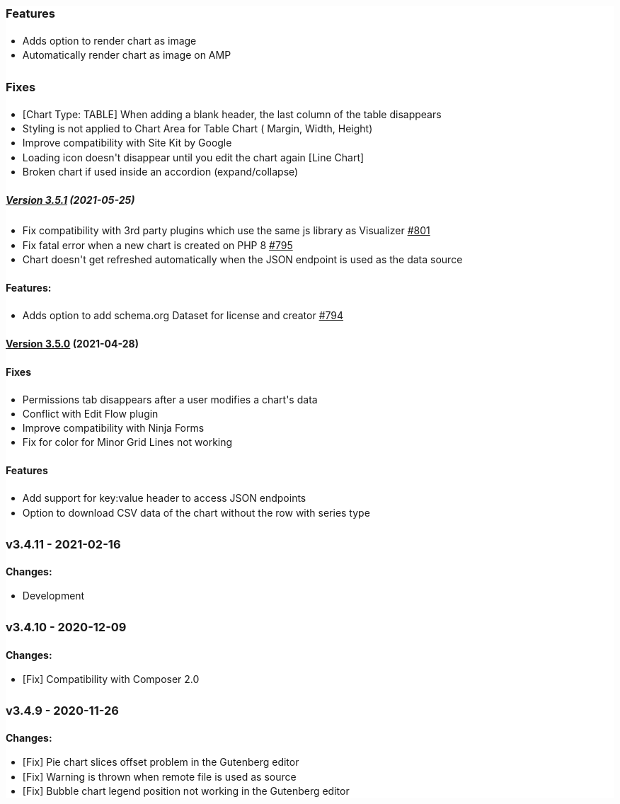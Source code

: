 ### Features
* Adds option to render chart as image
* Automatically render chart as image on AMP

### Fixes
* [Chart Type: TABLE] When adding a blank header, the last column of the table disappears
* Styling is not applied to Chart Area for Table Chart ( Margin, Width, Height)
* Improve compatibility with Site Kit by Google
* Loading icon doesn't disappear until you edit the chart again [Line Chart]
* Broken chart if used inside an accordion (expand/collapse)

##### [Version 3.5.1](https://github.com/Codeinwp/visualizer/compare/v3.5.0...v3.5.1) (2021-05-25)


- Fix compatibility with 3rd party plugins which use the same js library as Visualizer [#801](https://github.com/Codeinwp/visualizer/issues/801) 
- Fix fatal error when a new chart is created on PHP 8 [#795](https://github.com/Codeinwp/visualizer/issues/795) 
- Chart doesn't get refreshed automatically when the JSON endpoint is used as the data source
 
#### Features: 
- Adds option to add schema.org Dataset for license and creator [#794](https://github.com/Codeinwp/visualizer/issues/794)

#### [Version 3.5.0](https://github.com/Codeinwp/visualizer/compare/v3.4.11...v3.5.0) (2021-04-28)

#### Fixes

- Permissions tab disappears after a user modifies a chart's data 
- Conflict with Edit Flow plugin
- Improve compatibility with Ninja Forms
- Fix for color for Minor Grid Lines not working

#### Features
- Add support for key:value header to access JSON endpoints
- Option to download CSV data of the chart without the row with series type

### v3.4.11 - 2021-02-16 
 **Changes:** 
 * Development
 
 ### v3.4.10 - 2020-12-09 
 **Changes:** 
 * [Fix] Compatibility with Composer 2.0
 
 ### v3.4.9 - 2020-11-26 
 **Changes:** 
 * [Fix] Pie chart slices offset problem in the Gutenberg editor
* [Fix] Warning is thrown when remote file is used as source
* [Fix] Bubble chart legend position not working in the Gutenberg editor
 